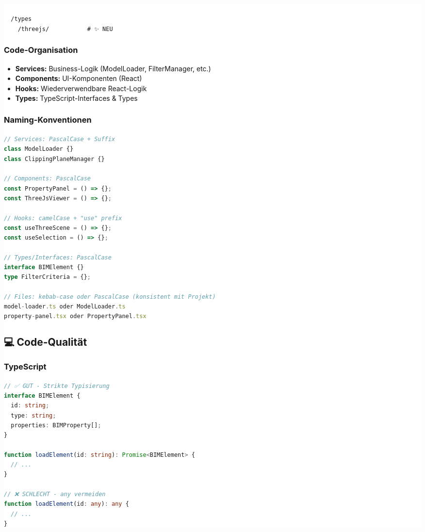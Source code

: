 ```
  
  /types
    /threejs/           # ✨ NEU
```

### Code-Organisation

- **Services:** Business-Logik (ModelLoader, FilterManager, etc.)
- **Components:** UI-Komponenten (React)
- **Hooks:** Wiederverwendbare React-Logik
- **Types:** TypeScript-Interfaces & Types

### Naming-Konventionen

```typescript
// Services: PascalCase + Suffix
class ModelLoader {}
class ClippingPlaneManager {}

// Components: PascalCase
const PropertyPanel = () => {};
const ThreeJsViewer = () => {};

// Hooks: camelCase + "use" prefix
const useThreeScene = () => {};
const useSelection = () => {};

// Types/Interfaces: PascalCase
interface BIMElement {}
type FilterCriteria = {};

// Files: kebab-case oder PascalCase (konsistent mit Projekt)
model-loader.ts oder ModelLoader.ts
property-panel.tsx oder PropertyPanel.tsx
```

## 💻 Code-Qualität

### TypeScript

```typescript
// ✅ GUT - Strikte Typisierung
interface BIMElement {
  id: string;
  type: string;
  properties: BIMProperty[];
}

function loadElement(id: string): Promise<BIMElement> {
  // ...
}

// ❌ SCHLECHT - any vermeiden
function loadElement(id: any): any {
  // ...
}
```
